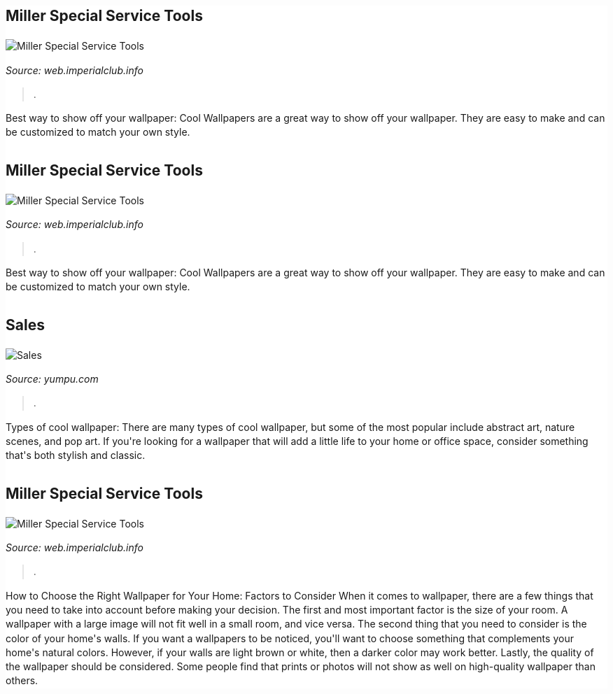 ## Miller Special Service Tools

<img loading=lazy src="https://www.web.imperialclub.info/Repair/Lit/1956_Miller_Tool/Page065-tn.jpg" onerror="this.onerror=null;this.src='https://tse4.mm.bing.net/th?id=OIP.oab6ByHxs-8KYJYlgceOMAHaJl&amp;pid=15.1';" alt="Miller Special Service Tools">

_Source: web.imperialclub.info_

>. 

	

Best way to show off your wallpaper:
Cool Wallpapers are a great way to show off your wallpaper. They are easy to make and can be customized to match your own style.

    
## Miller Special Service Tools

<img loading=lazy src="https://www.web.imperialclub.info/Repair/Lit/1956_Miller_Tool/Page105.jpg" onerror="this.onerror=null;this.src='https://tse3.mm.bing.net/th?id=OIP.cf0q5ya8KhH4Q4p5KGERxgHaJl&amp;pid=15.1';" alt="Miller Special Service Tools">

_Source: web.imperialclub.info_

>. 

	

Best way to show off your wallpaper:
Cool Wallpapers are a great way to show off your wallpaper. They are easy to make and can be customized to match your own style.

    
## Sales

<img loading=lazy src="https://img.yumpu.com/59880086/737/500x640/sales-tax-instructions.jpg" onerror="this.onerror=null;this.src='https://tse1.mm.bing.net/th?id=OIP.fRTpYrdu7Ku9byTlevftPwHaJy&amp;pid=15.1';" alt="Sales">

_Source: yumpu.com_

>. 

	

Types of cool wallpaper:
There are many types of cool wallpaper, but some of the most popular include abstract art, nature scenes, and pop art. If you're looking for a wallpaper that will add a little life to your home or office space, consider something that's both stylish and classic.

    
## Miller Special Service Tools

<img loading=lazy src="https://www.web.imperialclub.info/Repair/Lit/1956_Miller_Tool/Page058-tn.jpg" onerror="this.onerror=null;this.src='https://tse1.mm.bing.net/th?id=OIP.MF6fb11WPYRpqQcYq4TvFgHaJl&amp;pid=15.1';" alt="Miller Special Service Tools">

_Source: web.imperialclub.info_

>. 

	

How to Choose the Right Wallpaper for Your Home: Factors to Consider
When it comes to wallpaper, there are a few things that you need to take into account before making your decision. The first and most important factor is the size of your room. A wallpaper with a large image will not fit well in a small room, and vice versa. 
The second thing that you need to consider is the color of your home's walls. If you want a wallpapers to be noticed, you'll want to choose something that complements your home's natural colors. However, if your walls are light brown or white, then a darker color may work better. 
Lastly, the quality of the wallpaper should be considered. Some people find that prints or photos will not show as well on high-quality wallpaper than others.

